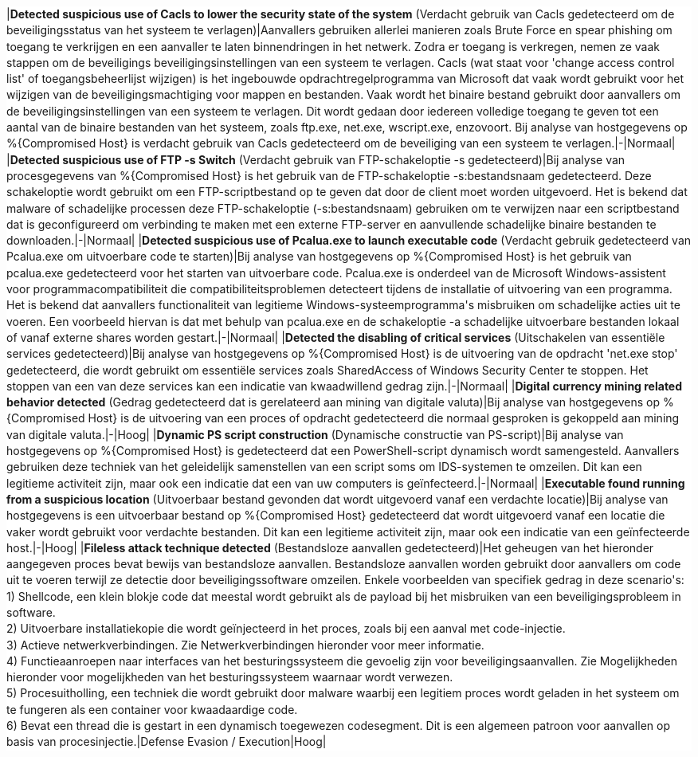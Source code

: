 |**Detected suspicious use of Cacls to lower the security state of the system** (Verdacht gebruik van Cacls gedetecteerd om de beveiligingsstatus van het systeem te verlagen)|Aanvallers gebruiken allerlei manieren zoals Brute Force en spear phishing om toegang te verkrijgen en een aanvaller te laten binnendringen in het netwerk. Zodra er toegang is verkregen, nemen ze vaak stappen om de beveiligings beveiligingsinstellingen van een systeem te verlagen. Cacls (wat staat voor 'change access control list' of toegangsbeheerlijst wijzigen) is het ingebouwde opdrachtregelprogramma van Microsoft dat vaak wordt gebruikt voor het wijzigen van de beveiligingsmachtiging voor mappen en bestanden. Vaak wordt het binaire bestand gebruikt door aanvallers om de beveiligingsinstellingen van een systeem te verlagen. Dit wordt gedaan door iedereen volledige toegang te geven tot een aantal van de binaire bestanden van het systeem, zoals ftp.exe, net.exe, wscript.exe, enzovoort. Bij analyse van hostgegevens op %{Compromised Host} is verdacht gebruik van Cacls gedetecteerd om de beveiliging van een systeem te verlagen.|-|Normaal|
|**Detected suspicious use of FTP -s Switch** (Verdacht gebruik van FTP-schakeloptie -s gedetecteerd)|Bij analyse van procesgegevens van %{Compromised Host} is het gebruik van de FTP-schakeloptie -s:bestandsnaam gedetecteerd. Deze schakeloptie wordt gebruikt om een FTP-scriptbestand op te geven dat door de client moet worden uitgevoerd. Het is bekend dat malware of schadelijke processen deze FTP-schakeloptie (-s:bestandsnaam) gebruiken om te verwijzen naar een scriptbestand dat is geconfigureerd om verbinding te maken met een externe FTP-server en aanvullende schadelijke binaire bestanden te downloaden.|-|Normaal|
|**Detected suspicious use of Pcalua.exe to launch executable code** (Verdacht gebruik gedetecteerd van Pcalua.exe om uitvoerbare code te starten)|Bij analyse van hostgegevens op %{Compromised Host} is het gebruik van pcalua.exe gedetecteerd voor het starten van uitvoerbare code. Pcalua.exe is onderdeel van de Microsoft Windows-assistent voor programmacompatibiliteit die compatibiliteitsproblemen detecteert tijdens de installatie of uitvoering van een programma. Het is bekend dat aanvallers functionaliteit van legitieme Windows-systeemprogramma's misbruiken om schadelijke acties uit te voeren. Een voorbeeld hiervan is dat met behulp van pcalua.exe en de schakeloptie -a schadelijke uitvoerbare bestanden lokaal of vanaf externe shares worden gestart.|-|Normaal|
|**Detected the disabling of critical services** (Uitschakelen van essentiële services gedetecteerd)|Bij analyse van hostgegevens op %{Compromised Host} is de uitvoering van de opdracht 'net.exe stop' gedetecteerd, die wordt gebruikt om essentiële services zoals SharedAccess of Windows Security Center te stoppen. Het stoppen van een van deze services kan een indicatie van kwaadwillend gedrag zijn.|-|Normaal|
|**Digital currency mining related behavior detected** (Gedrag gedetecteerd dat is gerelateerd aan mining van digitale valuta)|Bij analyse van hostgegevens op %{Compromised Host} is de uitvoering van een proces of opdracht gedetecteerd die normaal gesproken is gekoppeld aan mining van digitale valuta.|-|Hoog|
|**Dynamic PS script construction** (Dynamische constructie van PS-script)|Bij analyse van hostgegevens op %{Compromised Host} is gedetecteerd dat een PowerShell-script dynamisch wordt samengesteld. Aanvallers gebruiken deze techniek van het geleidelijk samenstellen van een script soms om IDS-systemen te omzeilen. Dit kan een legitieme activiteit zijn, maar ook een indicatie dat een van uw computers is geïnfecteerd.|-|Normaal|
|**Executable found running from a suspicious location** (Uitvoerbaar bestand gevonden dat wordt uitgevoerd vanaf een verdachte locatie)|Bij analyse van hostgegevens is een uitvoerbaar bestand op %{Compromised Host} gedetecteerd dat wordt uitgevoerd vanaf een locatie die vaker wordt gebruikt voor verdachte bestanden. Dit kan een legitieme activiteit zijn, maar ook een indicatie van een geïnfecteerde host.|-|Hoog|
|**Fileless attack technique detected** (Bestandsloze aanvallen gedetecteerd)|Het geheugen van het hieronder aangegeven proces bevat bewijs van bestandsloze aanvallen. Bestandsloze aanvallen worden gebruikt door aanvallers om code uit te voeren terwijl ze detectie door beveiligingssoftware omzeilen. Enkele voorbeelden van specifiek gedrag in deze scenario's:<br>1) Shellcode, een klein blokje code dat meestal wordt gebruikt als de payload bij het misbruiken van een beveiligingsprobleem in software.<br>2) Uitvoerbare installatiekopie die wordt geïnjecteerd in het proces, zoals bij een aanval met code-injectie.<br>3) Actieve netwerkverbindingen. Zie Netwerkverbindingen hieronder voor meer informatie.<br>4) Functieaanroepen naar interfaces van het besturingssysteem die gevoelig zijn voor beveiligingsaanvallen. Zie Mogelijkheden hieronder voor mogelijkheden van het besturingssysteem waarnaar wordt verwezen.<br>5) Procesuitholling, een techniek die wordt gebruikt door malware waarbij een legitiem proces wordt geladen in het systeem om te fungeren als een container voor kwaadaardige code.<br>6) Bevat een thread die is gestart in een dynamisch toegewezen codesegment. Dit is een algemeen patroon voor aanvallen op basis van procesinjectie.|Defense Evasion / Execution|Hoog|